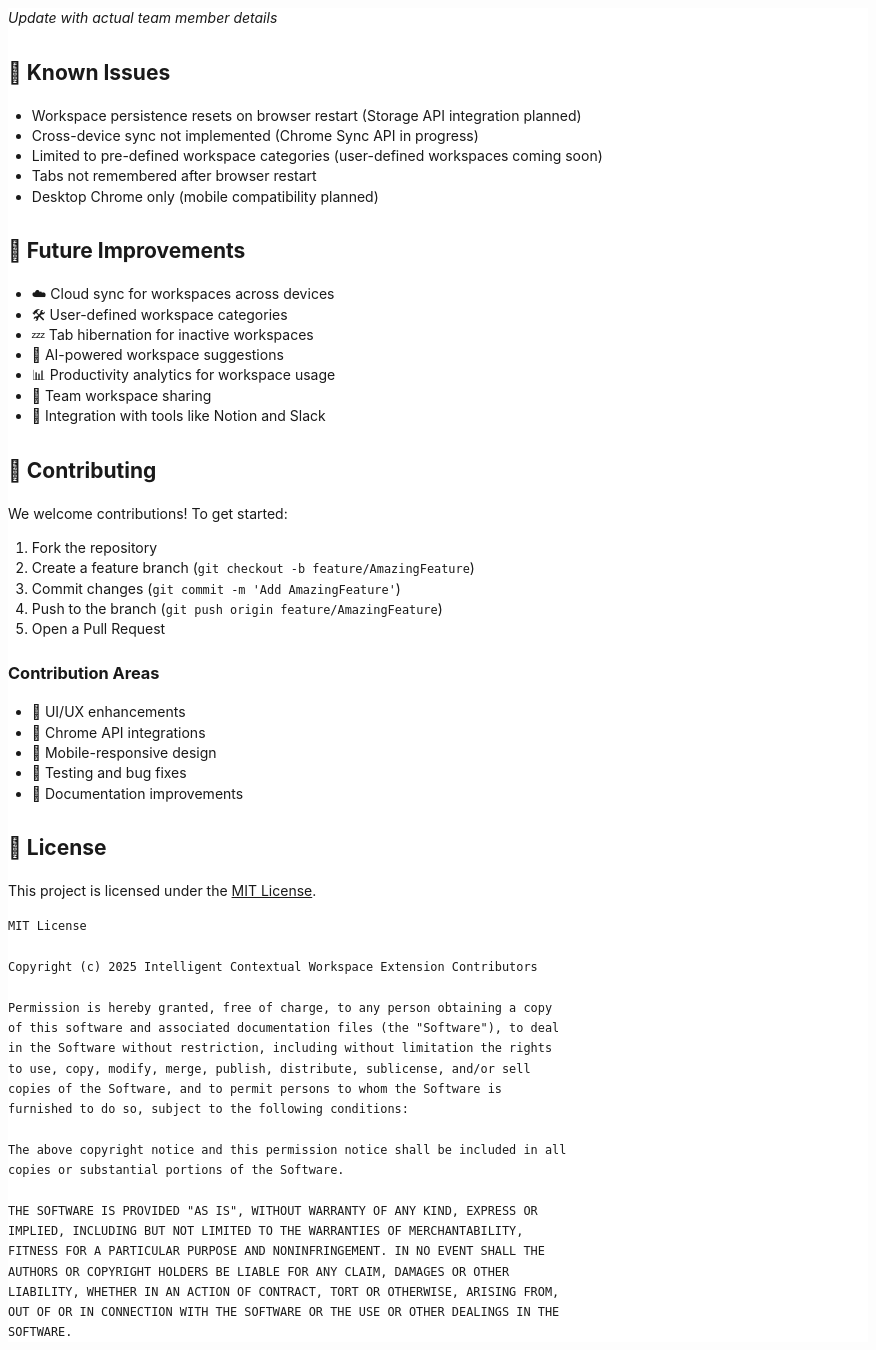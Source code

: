 *Update with actual team member details*

## 🐛 **Known Issues**

- Workspace persistence resets on browser restart (Storage API integration planned)
- Cross-device sync not implemented (Chrome Sync API in progress)
- Limited to pre-defined workspace categories (user-defined workspaces coming soon)
- Tabs not remembered after browser restart
- Desktop Chrome only (mobile compatibility planned)

## 🔮 **Future Improvements**

- ☁️ Cloud sync for workspaces across devices
- 🛠️ User-defined workspace categories
- 💤 Tab hibernation for inactive workspaces
- 🤖 AI-powered workspace suggestions
- 📊 Productivity analytics for workspace usage
- 👥 Team workspace sharing
- 🔗 Integration with tools like Notion and Slack

## 🤝 **Contributing**

We welcome contributions! To get started:
1. Fork the repository
2. Create a feature branch (`git checkout -b feature/AmazingFeature`)
3. Commit changes (`git commit -m 'Add AmazingFeature'`)
4. Push to the branch (`git push origin feature/AmazingFeature`)
5. Open a Pull Request

### **Contribution Areas**
- 🎨 UI/UX enhancements
- 🔧 Chrome API integrations
- 📱 Mobile-responsive design
- 🧪 Testing and bug fixes
- 📝 Documentation improvements

## 📄 **License**

This project is licensed under the [MIT License](LICENSE).

```
MIT License

Copyright (c) 2025 Intelligent Contextual Workspace Extension Contributors

Permission is hereby granted, free of charge, to any person obtaining a copy
of this software and associated documentation files (the "Software"), to deal
in the Software without restriction, including without limitation the rights
to use, copy, modify, merge, publish, distribute, sublicense, and/or sell
copies of the Software, and to permit persons to whom the Software is
furnished to do so, subject to the following conditions:

The above copyright notice and this permission notice shall be included in all
copies or substantial portions of the Software.

THE SOFTWARE IS PROVIDED "AS IS", WITHOUT WARRANTY OF ANY KIND, EXPRESS OR
IMPLIED, INCLUDING BUT NOT LIMITED TO THE WARRANTIES OF MERCHANTABILITY,
FITNESS FOR A PARTICULAR PURPOSE AND NONINFRINGEMENT. IN NO EVENT SHALL THE
AUTHORS OR COPYRIGHT HOLDERS BE LIABLE FOR ANY CLAIM, DAMAGES OR OTHER
LIABILITY, WHETHER IN AN ACTION OF CONTRACT, TORT OR OTHERWISE, ARISING FROM,
OUT OF OR IN CONNECTION WITH THE SOFTWARE OR THE USE OR OTHER DEALINGS IN THE
SOFTWARE.
```
